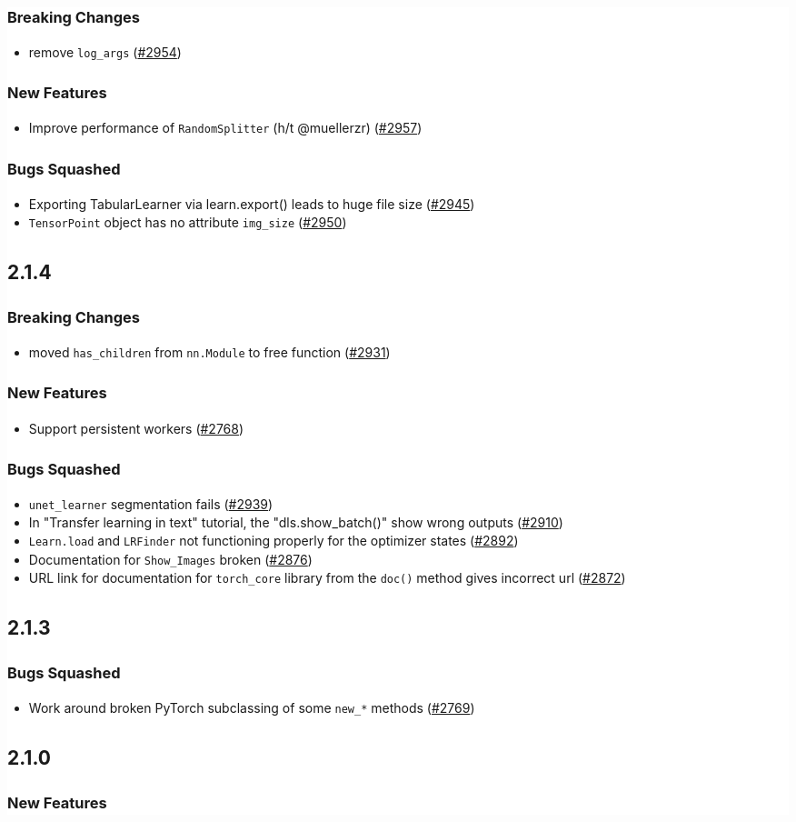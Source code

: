 ### Breaking Changes

- remove `log_args` ([#2954](https://github.com/fastai/fastai/issues/2954))

### New Features

- Improve performance of `RandomSplitter` (h/t @muellerzr) ([#2957](https://github.com/fastai/fastai/issues/2957))

### Bugs Squashed

- Exporting TabularLearner via learn.export() leads to huge file size ([#2945](https://github.com/fastai/fastai/issues/2945))
- `TensorPoint` object has no attribute `img_size` ([#2950](https://github.com/fastai/fastai/issues/2950))


## 2.1.4

### Breaking Changes

- moved `has_children` from `nn.Module` to free function ([#2931](https://github.com/fastai/fastai/issues/2931))

### New Features

- Support persistent workers ([#2768](https://github.com/fastai/fastai/issues/2768))

### Bugs Squashed

- `unet_learner` segmentation fails ([#2939](https://github.com/fastai/fastai/issues/2939))
- In "Transfer learning in text" tutorial, the "dls.show_batch()" show wrong outputs ([#2910](https://github.com/fastai/fastai/issues/2910))
- `Learn.load` and `LRFinder` not functioning properly for the optimizer states ([#2892](https://github.com/fastai/fastai/issues/2892))
- Documentation for `Show_Images` broken ([#2876](https://github.com/fastai/fastai/issues/2876))
- URL link for documentation for `torch_core` library from the `doc()` method gives incorrect url ([#2872](https://github.com/fastai/fastai/issues/2872))


## 2.1.3

### Bugs Squashed

- Work around broken PyTorch subclassing of some `new_*` methods ([#2769](https://github.com/fastai/fastai/issues/2769))


## 2.1.0

### New Features
